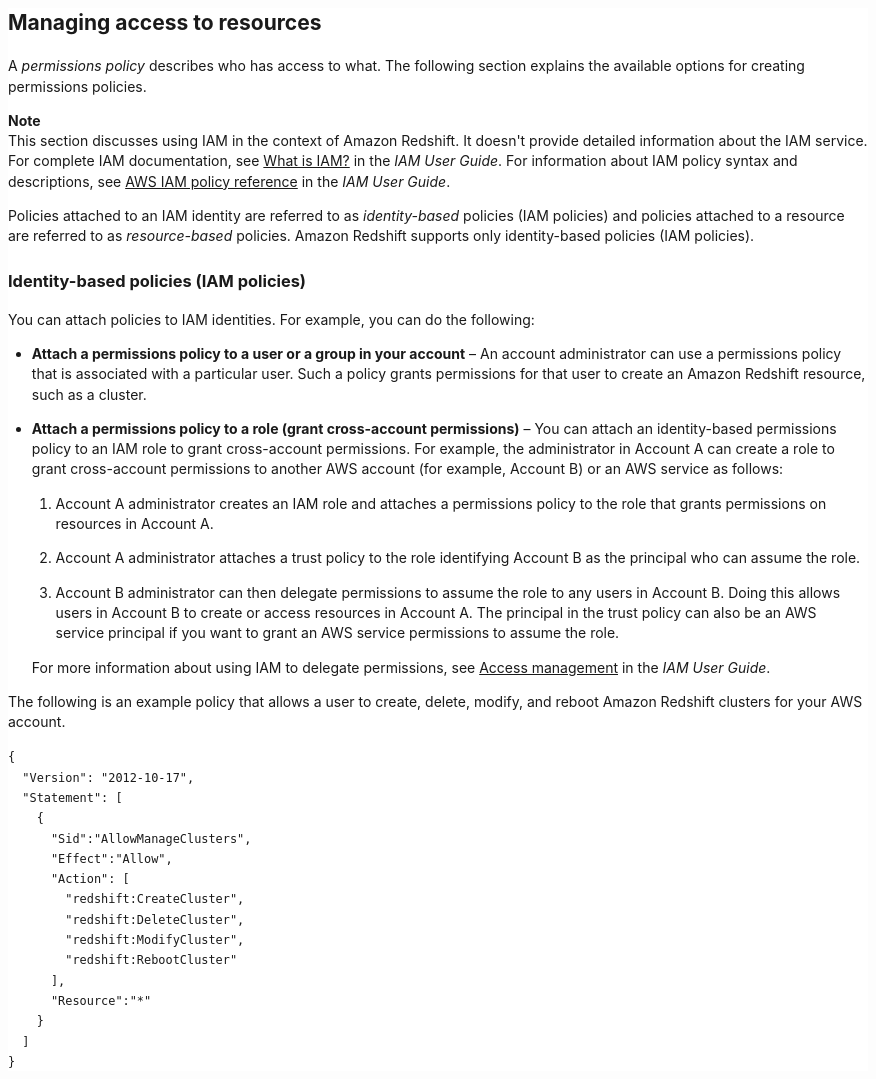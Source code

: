 ## Managing access to resources<a name="redshift-iam-accesscontrol-managingaccess"></a>

A *permissions policy* describes who has access to what\. The following section explains the available options for creating permissions policies\.

**Note**  
This section discusses using IAM in the context of Amazon Redshift\. It doesn't provide detailed information about the IAM service\. For complete IAM documentation, see [What is IAM?](https://docs.aws.amazon.com/IAM/latest/UserGuide/introduction.html) in the *IAM User Guide*\. For information about IAM policy syntax and descriptions, see [AWS IAM policy reference](https://docs.aws.amazon.com/IAM/latest/UserGuide/reference_policies.html) in the *IAM User Guide*\.

Policies attached to an IAM identity are referred to as *identity\-based* policies \(IAM policies\) and policies attached to a resource are referred to as *resource\-based* policies\. Amazon Redshift supports only identity\-based policies \(IAM policies\)\.

### Identity\-based policies \(IAM policies\)<a name="redshift-iam-manage-access-identity-based"></a>

You can attach policies to IAM identities\. For example, you can do the following: 
+ **Attach a permissions policy to a user or a group in your account** – An account administrator can use a permissions policy that is associated with a particular user\. Such a policy grants permissions for that user to create an Amazon Redshift resource, such as a cluster\. 
+ **Attach a permissions policy to a role \(grant cross\-account permissions\)** – You can attach an identity\-based permissions policy to an IAM role to grant cross\-account permissions\. For example, the administrator in Account A can create a role to grant cross\-account permissions to another AWS account \(for example, Account B\) or an AWS service as follows:

  1. Account A administrator creates an IAM role and attaches a permissions policy to the role that grants permissions on resources in Account A\.

  1. Account A administrator attaches a trust policy to the role identifying Account B as the principal who can assume the role\. 

  1. Account B administrator can then delegate permissions to assume the role to any users in Account B\. Doing this allows users in Account B to create or access resources in Account A\. The principal in the trust policy can also be an AWS service principal if you want to grant an AWS service permissions to assume the role\.

   For more information about using IAM to delegate permissions, see [Access management](https://docs.aws.amazon.com/IAM/latest/UserGuide/access.html) in the *IAM User Guide*\. 

The following is an example policy that allows a user to create, delete, modify, and reboot Amazon Redshift clusters for your AWS account\.

```
{
  "Version": "2012-10-17",
  "Statement": [
    {
      "Sid":"AllowManageClusters",
      "Effect":"Allow",
      "Action": [
        "redshift:CreateCluster",
        "redshift:DeleteCluster",
        "redshift:ModifyCluster",
        "redshift:RebootCluster"
      ],
      "Resource":"*"
    }
  ]
}
```
